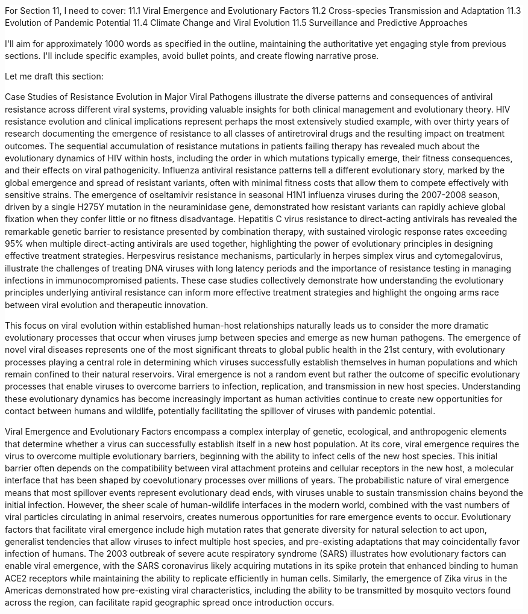 For Section 11, I need to cover:
11.1 Viral Emergence and Evolutionary Factors
11.2 Cross-species Transmission and Adaptation
11.3 Evolution of Pandemic Potential
11.4 Climate Change and Viral Evolution
11.5 Surveillance and Predictive Approaches

I'll aim for approximately 1000 words as specified in the outline, maintaining the authoritative yet engaging style from previous sections. I'll include specific examples, avoid bullet points, and create flowing narrative prose.

Let me draft this section:

Case Studies of Resistance Evolution in Major Viral Pathogens illustrate the diverse patterns and consequences of antiviral resistance across different viral systems, providing valuable insights for both clinical management and evolutionary theory. HIV resistance evolution and clinical implications represent perhaps the most extensively studied example, with over thirty years of research documenting the emergence of resistance to all classes of antiretroviral drugs and the resulting impact on treatment outcomes. The sequential accumulation of resistance mutations in patients failing therapy has revealed much about the evolutionary dynamics of HIV within hosts, including the order in which mutations typically emerge, their fitness consequences, and their effects on viral pathogenicity. Influenza antiviral resistance patterns tell a different evolutionary story, marked by the global emergence and spread of resistant variants, often with minimal fitness costs that allow them to compete effectively with sensitive strains. The emergence of oseltamivir resistance in seasonal H1N1 influenza viruses during the 2007-2008 season, driven by a single H275Y mutation in the neuraminidase gene, demonstrated how resistant variants can rapidly achieve global fixation when they confer little or no fitness disadvantage. Hepatitis C virus resistance to direct-acting antivirals has revealed the remarkable genetic barrier to resistance presented by combination therapy, with sustained virologic response rates exceeding 95% when multiple direct-acting antivirals are used together, highlighting the power of evolutionary principles in designing effective treatment strategies. Herpesvirus resistance mechanisms, particularly in herpes simplex virus and cytomegalovirus, illustrate the challenges of treating DNA viruses with long latency periods and the importance of resistance testing in managing infections in immunocompromised patients. These case studies collectively demonstrate how understanding the evolutionary principles underlying antiviral resistance can inform more effective treatment strategies and highlight the ongoing arms race between viral evolution and therapeutic innovation.

This focus on viral evolution within established human-host relationships naturally leads us to consider the more dramatic evolutionary processes that occur when viruses jump between species and emerge as new human pathogens. The emergence of novel viral diseases represents one of the most significant threats to global public health in the 21st century, with evolutionary processes playing a central role in determining which viruses successfully establish themselves in human populations and which remain confined to their natural reservoirs. Viral emergence is not a random event but rather the outcome of specific evolutionary processes that enable viruses to overcome barriers to infection, replication, and transmission in new host species. Understanding these evolutionary dynamics has become increasingly important as human activities continue to create new opportunities for contact between humans and wildlife, potentially facilitating the spillover of viruses with pandemic potential.

Viral Emergence and Evolutionary Factors encompass a complex interplay of genetic, ecological, and anthropogenic elements that determine whether a virus can successfully establish itself in a new host population. At its core, viral emergence requires the virus to overcome multiple evolutionary barriers, beginning with the ability to infect cells of the new host species. This initial barrier often depends on the compatibility between viral attachment proteins and cellular receptors in the new host, a molecular interface that has been shaped by coevolutionary processes over millions of years. The probabilistic nature of viral emergence means that most spillover events represent evolutionary dead ends, with viruses unable to sustain transmission chains beyond the initial infection. However, the sheer scale of human-wildlife interfaces in the modern world, combined with the vast numbers of viral particles circulating in animal reservoirs, creates numerous opportunities for rare emergence events to occur. Evolutionary factors that facilitate viral emergence include high mutation rates that generate diversity for natural selection to act upon, generalist tendencies that allow viruses to infect multiple host species, and pre-existing adaptations that may coincidentally favor infection of humans. The 2003 outbreak of severe acute respiratory syndrome (SARS) illustrates how evolutionary factors can enable viral emergence, with the SARS coronavirus likely acquiring mutations in its spike protein that enhanced binding to human ACE2 receptors while maintaining the ability to replicate efficiently in human cells. Similarly, the emergence of Zika virus in the Americas demonstrated how pre-existing viral characteristics, including the ability to be transmitted by mosquito vectors found across the region, can facilitate rapid geographic spread once introduction occurs.